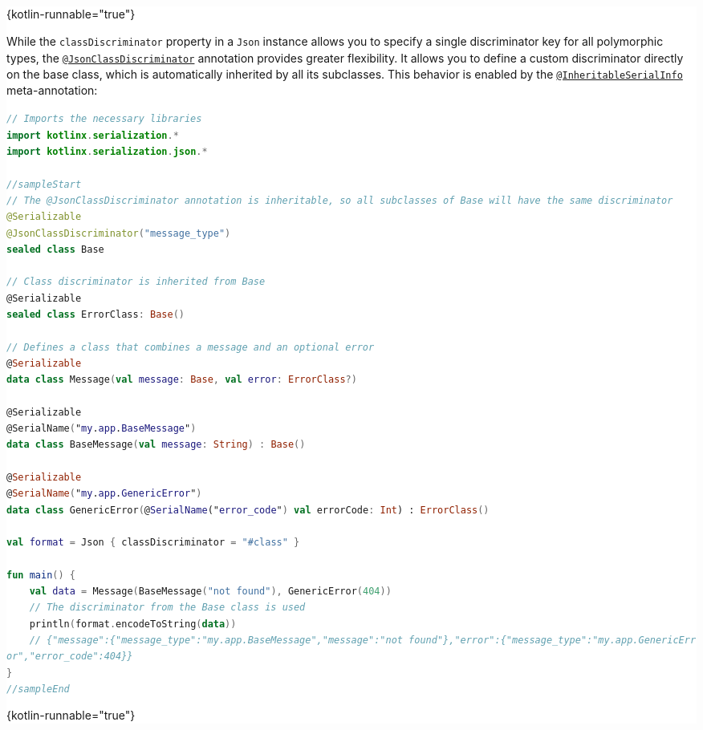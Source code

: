 {kotlin-runnable="true"}







While the `classDiscriminator` property in a `Json` instance allows you to specify a single discriminator key for all polymorphic types, the [`@JsonClassDiscriminator`](https://kotlinlang.org/api/kotlinx.serialization/kotlinx-serialization-json/kotlinx.serialization.json/-json-class-discriminator/) annotation provides greater flexibility.
It allows you to define a custom discriminator directly on the base class, which is automatically inherited by all its subclasses.
This behavior is enabled by the [`@InheritableSerialInfo`](https://kotlinlang.org/api/kotlinx.serialization/kotlinx-serialization-core/kotlinx.serialization/-inheritable-serial-info/) meta-annotation:

```kotlin
// Imports the necessary libraries
import kotlinx.serialization.*
import kotlinx.serialization.json.*

//sampleStart
// The @JsonClassDiscriminator annotation is inheritable, so all subclasses of Base will have the same discriminator
@Serializable
@JsonClassDiscriminator("message_type")
sealed class Base

// Class discriminator is inherited from Base
@Serializable
sealed class ErrorClass: Base()

// Defines a class that combines a message and an optional error
@Serializable
data class Message(val message: Base, val error: ErrorClass?)

@Serializable
@SerialName("my.app.BaseMessage")
data class BaseMessage(val message: String) : Base()

@Serializable
@SerialName("my.app.GenericError")
data class GenericError(@SerialName("error_code") val errorCode: Int) : ErrorClass()

val format = Json { classDiscriminator = "#class" }

fun main() {
    val data = Message(BaseMessage("not found"), GenericError(404))
    // The discriminator from the Base class is used
    println(format.encodeToString(data))
    // {"message":{"message_type":"my.app.BaseMessage","message":"not found"},"error":{"message_type":"my.app.GenericError","error_code":404}}
}
//sampleEnd
```
{kotlin-runnable="true"}
